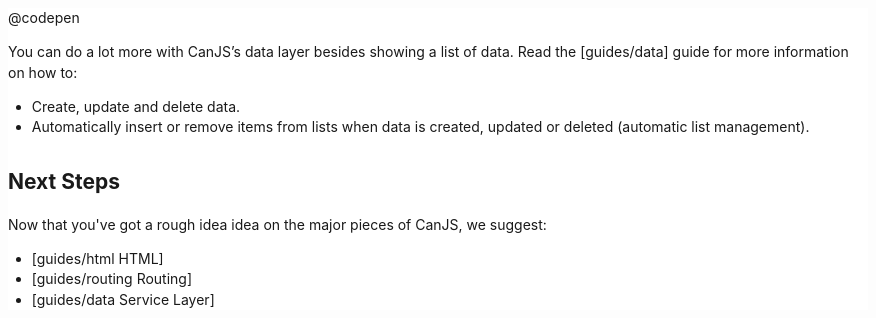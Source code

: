 @codepen

You can do a lot more with CanJS’s data layer besides showing a list of data. Read
the [guides/data] guide for more information on how to:

- Create, update and delete data.
- Automatically insert or remove items from lists when data is created, updated or deleted (automatic list management).

## Next Steps

Now that you've got a rough idea idea on the major pieces of CanJS, we suggest:

- [guides/html HTML]
- [guides/routing Routing]
- [guides/data Service Layer]
